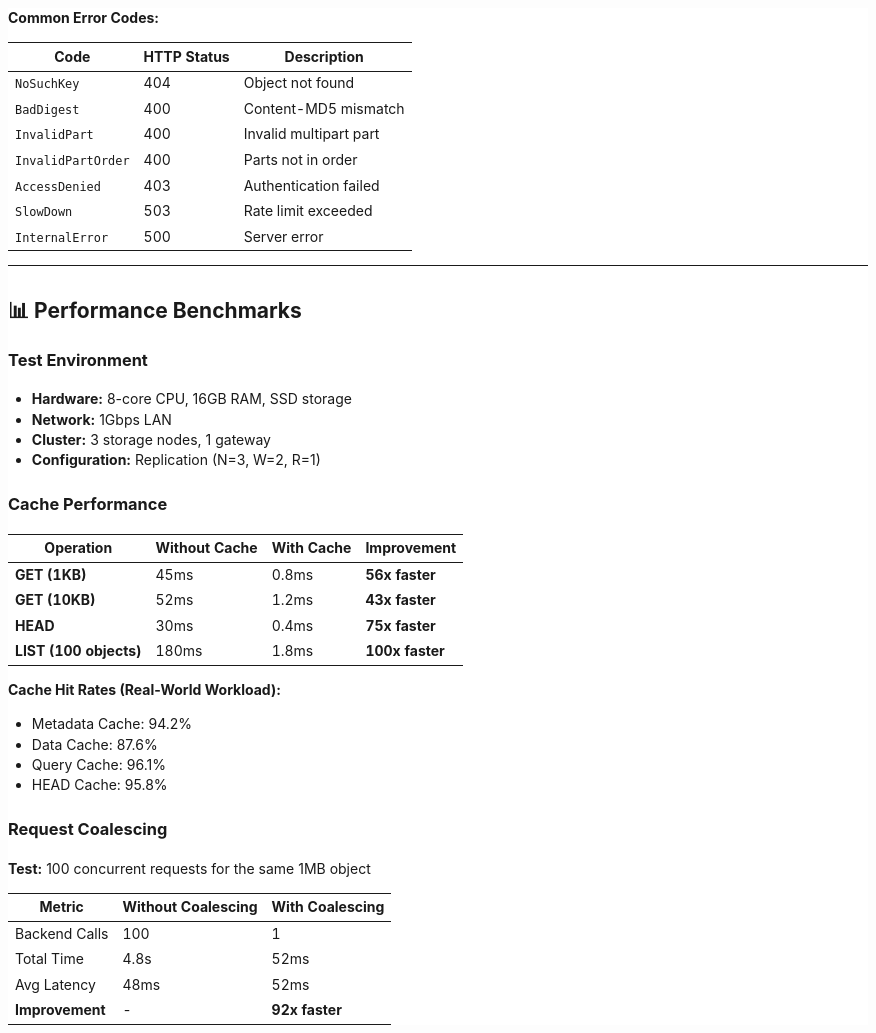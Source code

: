 **Common Error Codes:**

| Code | HTTP Status | Description |
|------|-------------|-------------|
| `NoSuchKey` | 404 | Object not found |
| `BadDigest` | 400 | Content-MD5 mismatch |
| `InvalidPart` | 400 | Invalid multipart part |
| `InvalidPartOrder` | 400 | Parts not in order |
| `AccessDenied` | 403 | Authentication failed |
| `SlowDown` | 503 | Rate limit exceeded |
| `InternalError` | 500 | Server error |

---

## 📊 Performance Benchmarks

### Test Environment

- **Hardware:** 8-core CPU, 16GB RAM, SSD storage
- **Network:** 1Gbps LAN
- **Cluster:** 3 storage nodes, 1 gateway
- **Configuration:** Replication (N=3, W=2, R=1)

### Cache Performance

| Operation | Without Cache | With Cache | Improvement |
|-----------|---------------|------------|-------------|
| **GET (1KB)** | 45ms | 0.8ms | **56x faster** |
| **GET (10KB)** | 52ms | 1.2ms | **43x faster** |
| **HEAD** | 30ms | 0.4ms | **75x faster** |
| **LIST (100 objects)** | 180ms | 1.8ms | **100x faster** |

**Cache Hit Rates (Real-World Workload):**
- Metadata Cache: 94.2%
- Data Cache: 87.6%
- Query Cache: 96.1%
- HEAD Cache: 95.8%

### Request Coalescing

**Test:** 100 concurrent requests for the same 1MB object

| Metric | Without Coalescing | With Coalescing |
|--------|-------------------|-----------------|
| Backend Calls | 100 | 1 |
| Total Time | 4.8s | 52ms |
| Avg Latency | 48ms | 52ms |
| **Improvement** | - | **92x faster** |
